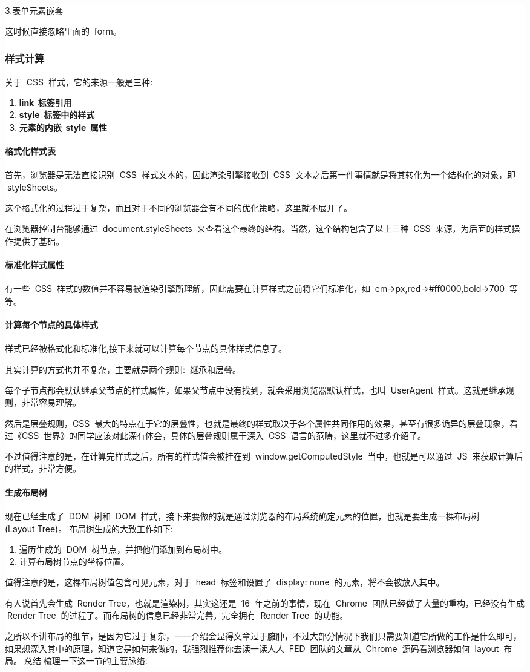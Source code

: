 3.表单元素嵌套

这时候直接忽略里面的  form。

### 样式计算

关于  CSS  样式，它的来源一般是三种:

1. **link  标签引用**
2. **style  标签中的样式**
3. **元素的内嵌  style  属性**

#### 格式化样式表

首先，浏览器是无法直接识别  CSS  样式文本的，因此渲染引擎接收到  CSS  文本之后第一件事情就是将其转化为一个结构化的对象，即  styleSheets。

这个格式化的过程过于复杂，而且对于不同的浏览器会有不同的优化策略，这里就不展开了。

在浏览器控制台能够通过  document.styleSheets  来查看这个最终的结构。当然，这个结构包含了以上三种  CSS  来源，为后面的样式操作提供了基础。

#### 标准化样式属性

有一些  CSS  样式的数值并不容易被渲染引擎所理解，因此需要在计算样式之前将它们标准化，如  em->px,red->#ff0000,bold->700  等等。

#### 计算每个节点的具体样式

样式已经被格式化和标准化,接下来就可以计算每个节点的具体样式信息了。

其实计算的方式也并不复杂，主要就是两个规则:  继承和层叠。

每个子节点都会默认继承父节点的样式属性，如果父节点中没有找到，就会采用浏览器默认样式，也叫  UserAgent  样式。这就是继承规则，非常容易理解。

然后是层叠规则，CSS  最大的特点在于它的层叠性，也就是最终的样式取决于各个属性共同作用的效果，甚至有很多诡异的层叠现象，看过《CSS  世界》的同学应该对此深有体会，具体的层叠规则属于深入  CSS  语言的范畴，这里就不过多介绍了。

不过值得注意的是，在计算完样式之后，所有的样式值会被挂在到  window.getComputedStyle  当中，也就是可以通过  JS  来获取计算后的样式，非常方便。

#### 生成布局树

现在已经生成了  DOM  树和  DOM  样式，接下来要做的就是通过浏览器的布局系统确定元素的位置，也就是要生成一棵布局树(Layout Tree)。
布局树生成的大致工作如下:

1. 遍历生成的  DOM  树节点，并把他们添加到布局树中。
2. 计算布局树节点的坐标位置。

值得注意的是，这棵布局树值包含可见元素，对于  head  标签和设置了  display: none  的元素，将不会被放入其中。

有人说首先会生成  Render Tree，也就是渲染树，其实这还是  16  年之前的事情，现在  Chrome  团队已经做了大量的重构，已经没有生成  Render Tree  的过程了。而布局树的信息已经非常完善，完全拥有  Render Tree  的功能。

之所以不讲布局的细节，是因为它过于复杂，一一介绍会显得文章过于臃肿，不过大部分情况下我们只需要知道它所做的工作是什么即可，如果想深入其中的原理，知道它是如何来做的，我强烈推荐你去读一读人人  FED  团队的文章[从  Chrome  源码看浏览器如何  layout  布局](https://www.rrfed.com/2017/02/26/chrome-layout/)。
总结
梳理一下这一节的主要脉络: